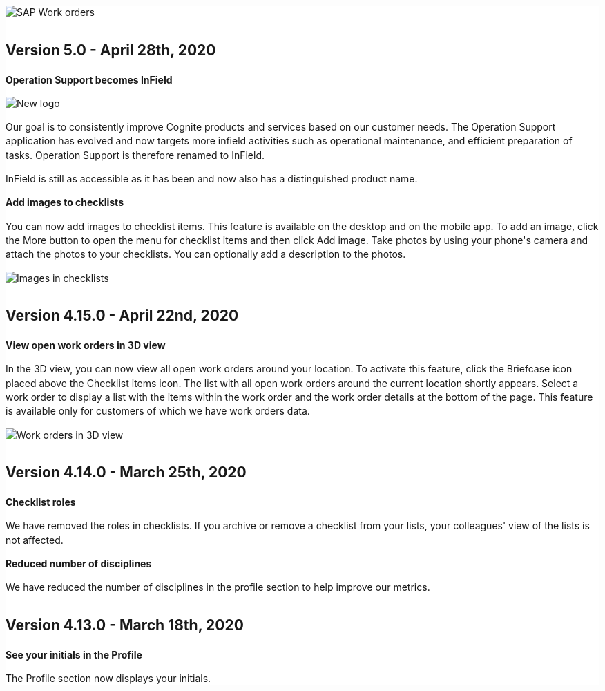 
<img className="media-centre" src="https://apps-cdn.cogniteapp.com/@cognite/docs-portal-images/1.0.0/images/infield/sap_workorders.png" alt="SAP Work orders" width="100%"/>

## Version 5.0 - April 28th, 2020

**Operation Support becomes InField**

<img className="screenshot media-right" src="https://apps-cdn.cogniteapp.com/@cognite/docs-portal-images/1.0.0/images/infield/infield_logo.png" alt="New logo" width="23%"/>

Our goal is to consistently improve Cognite products and services based on our customer needs. The Operation Support application has evolved and now targets more infield activities such as operational maintenance, and efficient preparation of tasks. Operation Support is therefore renamed to InField.

InField is still as accessible as it has been and now also has a distinguished product name.

**Add images to checklists**

You can now add images to checklist items. This feature is available on the desktop and on the mobile app. To add an image, click the More button to open the menu for checklist items and then click Add image. Take photos by using your phone's camera and attach the photos to your checklists. You can optionally add a description to the photos.


<img className="media-centre" src="https://apps-cdn.cogniteapp.com/@cognite/docs-portal-images/1.0.0/images/infield/images_on_checklists.png" alt="Images in checklists" width="100%"/>

## Version 4.15.0 - April 22nd, 2020

**View open work orders in 3D view**

In the 3D view, you can now view all open work orders around your location. To activate this feature, click the Briefcase icon placed above the Checklist items icon. The list with all open work orders around the current location shortly appears. Select a work order to display a list with the items within the work order and the work order details at the bottom of the page. This feature is available only for customers of which we have work orders data.


<img className="media-centre" src="https://apps-cdn.cogniteapp.com/@cognite/docs-portal-images/1.0.0/images/infield/open_wo_3D.png" alt="Work orders in 3D view" width="100%"/>

## Version 4.14.0 - March 25th, 2020

**Checklist roles**

We have removed the roles in checklists. If you archive or remove a checklist from your lists, your colleagues' view of the lists is not affected.

**Reduced number of disciplines**

We have reduced the number of disciplines in the profile section to help improve our metrics.

## Version 4.13.0 - March 18th, 2020

**See your initials in the Profile**

The Profile section now displays your initials.
